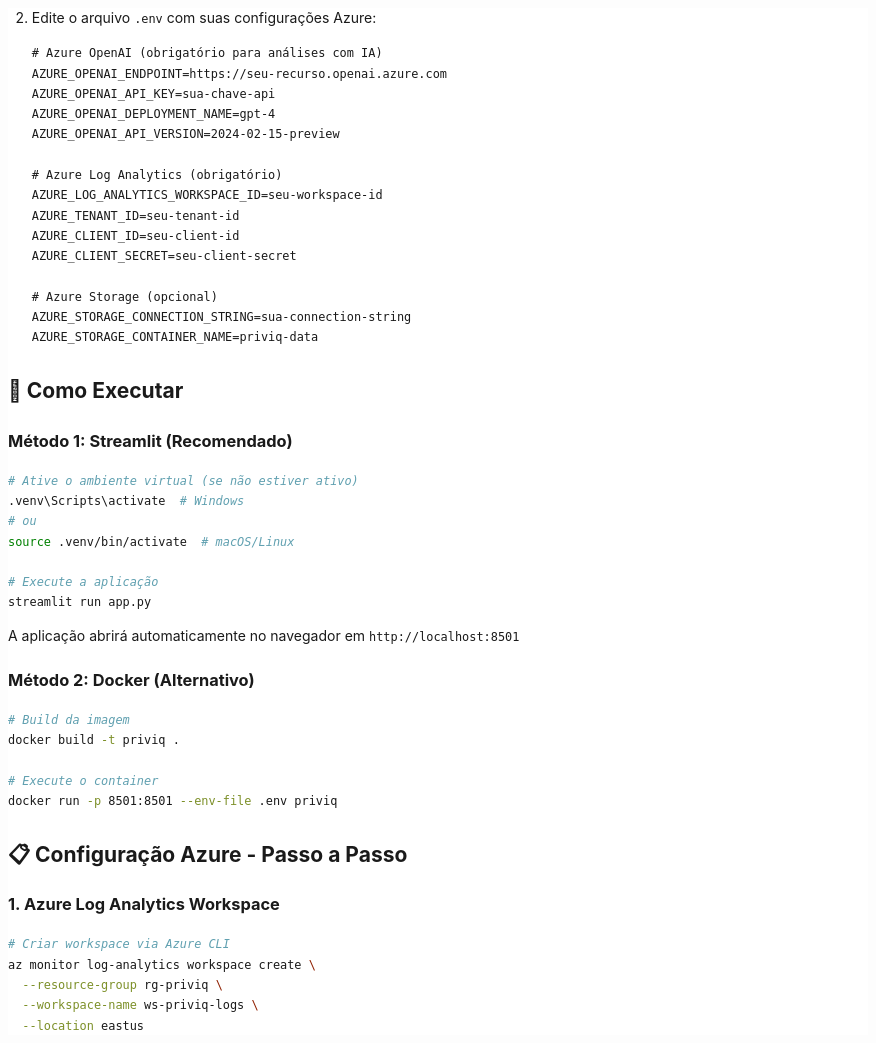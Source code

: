 2. Edite o arquivo `.env` com suas configurações Azure:
   ```env
   # Azure OpenAI (obrigatório para análises com IA)
   AZURE_OPENAI_ENDPOINT=https://seu-recurso.openai.azure.com
   AZURE_OPENAI_API_KEY=sua-chave-api
   AZURE_OPENAI_DEPLOYMENT_NAME=gpt-4
   AZURE_OPENAI_API_VERSION=2024-02-15-preview

   # Azure Log Analytics (obrigatório)
   AZURE_LOG_ANALYTICS_WORKSPACE_ID=seu-workspace-id
   AZURE_TENANT_ID=seu-tenant-id
   AZURE_CLIENT_ID=seu-client-id
   AZURE_CLIENT_SECRET=seu-client-secret

   # Azure Storage (opcional)
   AZURE_STORAGE_CONNECTION_STRING=sua-connection-string
   AZURE_STORAGE_CONTAINER_NAME=priviq-data
   ```

## 🚦 **Como Executar**

### **Método 1: Streamlit (Recomendado)**
```bash
# Ative o ambiente virtual (se não estiver ativo)
.venv\Scripts\activate  # Windows
# ou
source .venv/bin/activate  # macOS/Linux

# Execute a aplicação
streamlit run app.py
```

A aplicação abrirá automaticamente no navegador em `http://localhost:8501`

### **Método 2: Docker (Alternativo)**
```bash
# Build da imagem
docker build -t priviq .

# Execute o container
docker run -p 8501:8501 --env-file .env priviq
```

## 📋 **Configuração Azure - Passo a Passo**

### **1. Azure Log Analytics Workspace**
```bash
# Criar workspace via Azure CLI
az monitor log-analytics workspace create \
  --resource-group rg-priviq \
  --workspace-name ws-priviq-logs \
  --location eastus
```
